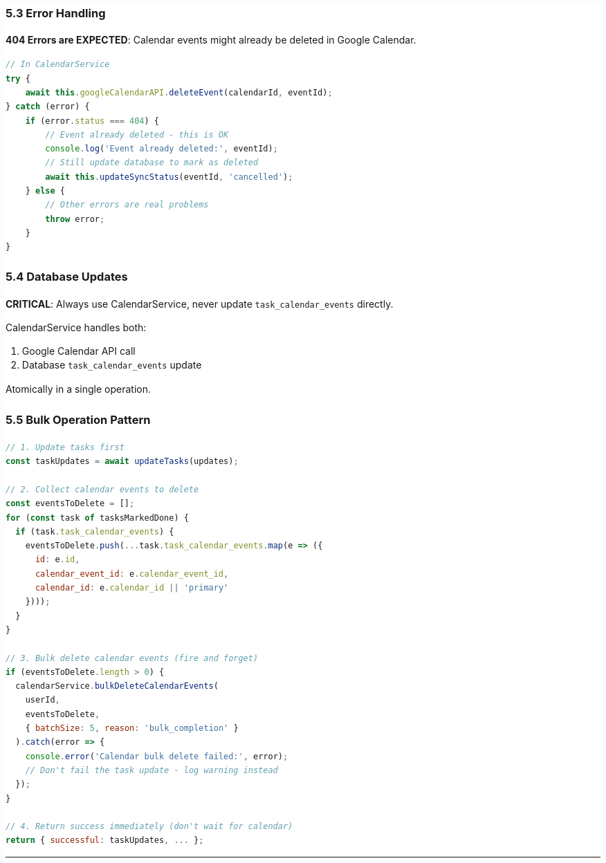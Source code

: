 ### 5.3 Error Handling

**404 Errors are EXPECTED**: Calendar events might already be deleted in Google Calendar.

```javascript
// In CalendarService
try {
	await this.googleCalendarAPI.deleteEvent(calendarId, eventId);
} catch (error) {
	if (error.status === 404) {
		// Event already deleted - this is OK
		console.log('Event already deleted:', eventId);
		// Still update database to mark as deleted
		await this.updateSyncStatus(eventId, 'cancelled');
	} else {
		// Other errors are real problems
		throw error;
	}
}
```

### 5.4 Database Updates

**CRITICAL**: Always use CalendarService, never update `task_calendar_events` directly.

CalendarService handles both:

1. Google Calendar API call
2. Database `task_calendar_events` update

Atomically in a single operation.

### 5.5 Bulk Operation Pattern

```javascript
// 1. Update tasks first
const taskUpdates = await updateTasks(updates);

// 2. Collect calendar events to delete
const eventsToDelete = [];
for (const task of tasksMarkedDone) {
  if (task.task_calendar_events) {
    eventsToDelete.push(...task.task_calendar_events.map(e => ({
      id: e.id,
      calendar_event_id: e.calendar_event_id,
      calendar_id: e.calendar_id || 'primary'
    })));
  }
}

// 3. Bulk delete calendar events (fire and forget)
if (eventsToDelete.length > 0) {
  calendarService.bulkDeleteCalendarEvents(
    userId,
    eventsToDelete,
    { batchSize: 5, reason: 'bulk_completion' }
  ).catch(error => {
    console.error('Calendar bulk delete failed:', error);
    // Don't fail the task update - log warning instead
  });
}

// 4. Return success immediately (don't wait for calendar)
return { successful: taskUpdates, ... };
```

---